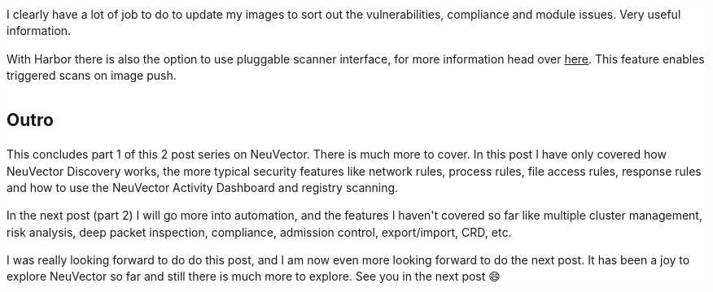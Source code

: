 I clearly have a lot of job to do to update my images to sort out the vulnerabilities, compliance and module issues. Very useful information. 

With Harbor there is also the option to use pluggable scanner interface, for more information head over [here](https://open-docs.neuvector.com/scanning/registry/harbor). This feature enables triggered scans on image push. 

## Outro

This concludes part 1 of this 2 post series on NeuVector. There is much more to cover. In this post I have only covered how NeuVector Discovery works, the more typical security features like network rules, process rules, file access rules, response rules and how to use the NeuVector Activity Dashboard and registry scanning.

In the next post (part 2) I will go more into automation, and the features I haven't covered so far like multiple cluster management, risk analysis, deep packet inspection, compliance, admission control, export/import, CRD,  etc.  

I was really looking forward to do do this post, and I am now even more looking forward to do the next post. It has been a joy to explore NeuVector so far and still there is much more to explore. See you in the next post :smile:

 

